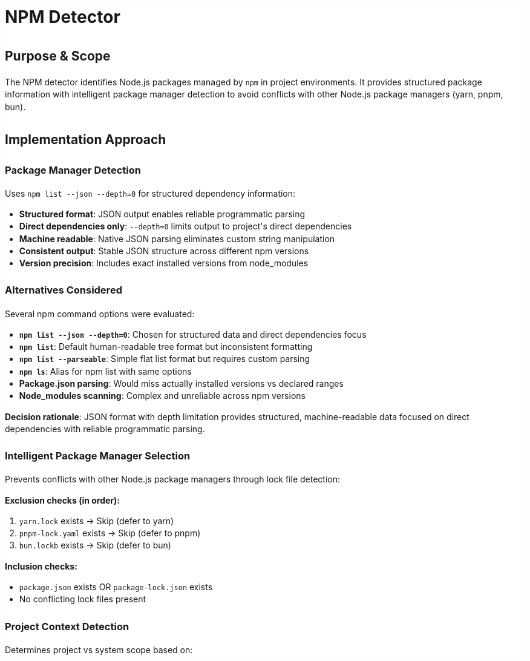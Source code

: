 # NPM Detector

## Purpose & Scope

The NPM detector identifies Node.js packages managed by `npm` in project environments. It provides structured package information with intelligent package manager detection to avoid conflicts with other Node.js package managers (yarn, pnpm, bun).

## Implementation Approach

### Package Manager Detection

Uses `npm list --json --depth=0` for structured dependency information:

- **Structured format**: JSON output enables reliable programmatic parsing
- **Direct dependencies only**: `--depth=0` limits output to project's direct dependencies
- **Machine readable**: Native JSON parsing eliminates custom string manipulation
- **Consistent output**: Stable JSON structure across different npm versions
- **Version precision**: Includes exact installed versions from node_modules

### Alternatives Considered

Several npm command options were evaluated:

- **`npm list --json --depth=0`**: Chosen for structured data and direct dependencies focus
- **`npm list`**: Default human-readable tree format but inconsistent formatting
- **`npm list --parseable`**: Simple flat list format but requires custom parsing
- **`npm ls`**: Alias for npm list with same options
- **Package.json parsing**: Would miss actually installed versions vs declared ranges
- **Node_modules scanning**: Complex and unreliable across npm versions

**Decision rationale**: JSON format with depth limitation provides structured, machine-readable data focused on direct dependencies with reliable programmatic parsing.

### Intelligent Package Manager Selection

Prevents conflicts with other Node.js package managers through lock file detection:

**Exclusion checks (in order):**

1. `yarn.lock` exists → Skip (defer to yarn)
2. `pnpm-lock.yaml` exists → Skip (defer to pnpm)
3. `bun.lockb` exists → Skip (defer to bun)

**Inclusion checks:**

- `package.json` exists OR `package-lock.json` exists
- No conflicting lock files present

### Project Context Detection

Determines project vs system scope based on:
